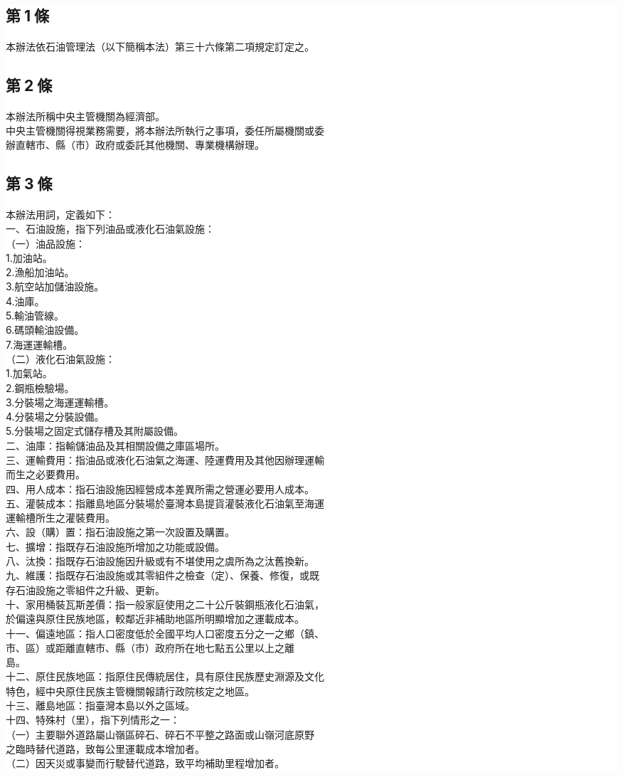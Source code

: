 第 1 條
-------
本辦法依石油管理法（以下簡稱本法）第三十六條第二項規定訂定之。

第 2 條
-------
本辦法所稱中央主管機關為經濟部。  
中央主管機關得視業務需要，將本辦法所執行之事項，委任所屬機關或委  
辦直轄市、縣（市）政府或委託其他機關、專業機構辦理。

第 3 條
-------
本辦法用詞，定義如下：  
一、石油設施，指下列油品或液化石油氣設施：  
（一）油品設施：  
      1.加油站。  
      2.漁船加油站。  
      3.航空站加儲油設施。  
      4.油庫。  
      5.輸油管線。  
      6.碼頭輸油設備。  
      7.海運運輸槽。  
（二）液化石油氣設施：  
      1.加氣站。  
      2.鋼瓶檢驗場。  
      3.分裝場之海運運輸槽。  
      4.分裝場之分裝設備。  
      5.分裝場之固定式儲存槽及其附屬設備。  
二、油庫：指輸儲油品及其相關設備之庫區場所。  
三、運輸費用：指油品或液化石油氣之海運、陸運費用及其他因辦理運輸  
    而生之必要費用。  
四、用人成本：指石油設施因經營成本差異所需之營運必要用人成本。  
五、灌裝成本：指離島地區分裝場於臺灣本島提貨灌裝液化石油氣至海運  
    運輸槽所生之灌裝費用。  
六、設（購）置：指石油設施之第一次設置及購置。  
七、擴增：指既存石油設施所增加之功能或設備。  
八、汰換：指既存石油設施因升級或有不堪使用之虞所為之汰舊換新。  
九、維護：指既存石油設施或其零組件之檢查（定）、保養、修復，或既  
    存石油設施之零組件之升級、更新。  
十、家用桶裝瓦斯差價：指一般家庭使用之二十公斤裝鋼瓶液化石油氣，  
    於偏遠與原住民族地區，較鄰近非補助地區所明顯增加之運載成本。  
十一、偏遠地區：指人口密度低於全國平均人口密度五分之一之鄉（鎮、  
      市、區）或距離直轄市、縣（市）政府所在地七點五公里以上之離  
      島。  
十二、原住民族地區：指原住民傳統居住，具有原住民族歷史淵源及文化  
      特色，經中央原住民族主管機關報請行政院核定之地區。  
十三、離島地區：指臺灣本島以外之區域。  
十四、特殊村（里），指下列情形之一：  
  （一）主要聯外道路屬山嶺區碎石、碎石不平整之路面或山嶺河底原野  
        之臨時替代道路，致每公里運載成本增加者。  
  （二）因天災或事變而行駛替代道路，致平均補助里程增加者。
